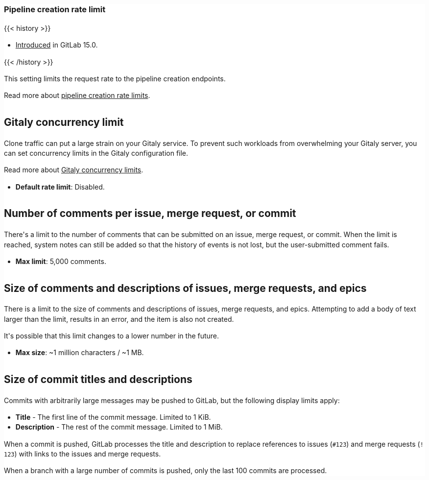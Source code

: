 ### Pipeline creation rate limit

{{< history >}}

- [Introduced](https://gitlab.com/gitlab-org/gitlab/-/issues/362475) in GitLab 15.0.

{{< /history >}}

This setting limits the request rate to the pipeline creation endpoints.

Read more about [pipeline creation rate limits](settings/rate_limit_on_pipelines_creation.md).

## Gitaly concurrency limit

Clone traffic can put a large strain on your Gitaly service. To prevent such workloads from overwhelming your Gitaly server, you can set concurrency limits in the Gitaly configuration file.

Read more about [Gitaly concurrency limits](gitaly/concurrency_limiting.md#limit-rpc-concurrency).

- **Default rate limit**: Disabled.

## Number of comments per issue, merge request, or commit

There's a limit to the number of comments that can be submitted on an issue,
merge request, or commit. When the limit is reached, system notes can still be
added so that the history of events is not lost, but the user-submitted
comment fails.

- **Max limit**: 5,000 comments.

## Size of comments and descriptions of issues, merge requests, and epics

There is a limit to the size of comments and descriptions of issues, merge requests, and epics.
Attempting to add a body of text larger than the limit, results in an error, and the
item is also not created.

It's possible that this limit changes to a lower number in the future.

- **Max size**: ~1 million characters / ~1 MB.

## Size of commit titles and descriptions

Commits with arbitrarily large messages may be pushed to GitLab, but the following
display limits apply:

- **Title** - The first line of the commit message. Limited to 1 KiB.
- **Description** - The rest of the commit message. Limited to 1 MiB.

When a commit is pushed, GitLab processes the title and description to replace
references to issues (`#123`) and merge requests (`!123`) with links to the
issues and merge requests.

When a branch with a large number of commits is pushed, only the last 100 commits
are processed.
